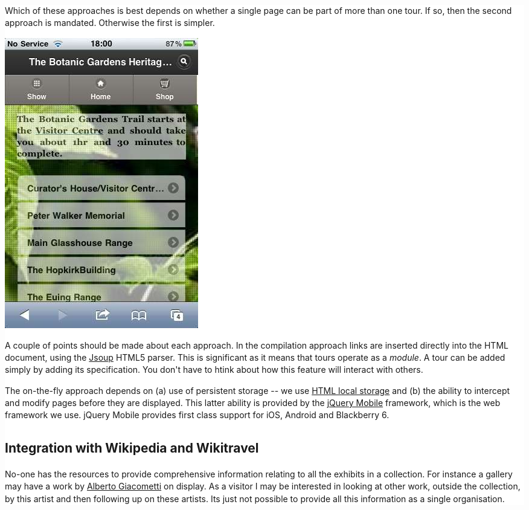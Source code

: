 Which of these approaches is best depends on whether a single page
can be part of more than one tour. If so, then the second approach is
mandated. Otherwise the first is simpler.

![A tour page built from a client-side template and a tour specification](images/tour-page.jpg)

A couple of points should be made about each approach.  In the
compilation approach links are inserted directly into the HTML
document, using the [Jsoup](http://jsoup.org/) HTML5 parser. This is
significant as it means that tours operate as a _module_.  A tour can
be added simply by adding its specification.  You don't have to htink
about how this feature will interact with others.

The on-the-fly approach depends on (a) use of persistent storage -- we
use [HTML local storage](http://dev.w3.org/html5/webstorage/) and (b)
the ability to intercept and modify pages before they are displayed.
This latter ability is provided by the
[jQuery Mobile](/wiki.html?target=JQuery_Mobile) framework,
which is the web framework we use.  jQuery Mobile provides first class
support for iOS, Android and Blackberry 6.

## Integration with Wikipedia and Wikitravel

No-one has the resources to provide comprehensive information relating
to all the exhibits in a collection. For instance a gallery may have a
work by
[Alberto Giacometti](/wiki.html?target=Alberto_Giacometti)
on display. As a visitor I may be interested in looking at other work,
outside the collection, by this artist and then following up on these
artists. Its just not possible to provide all this information as a
single organisation.
